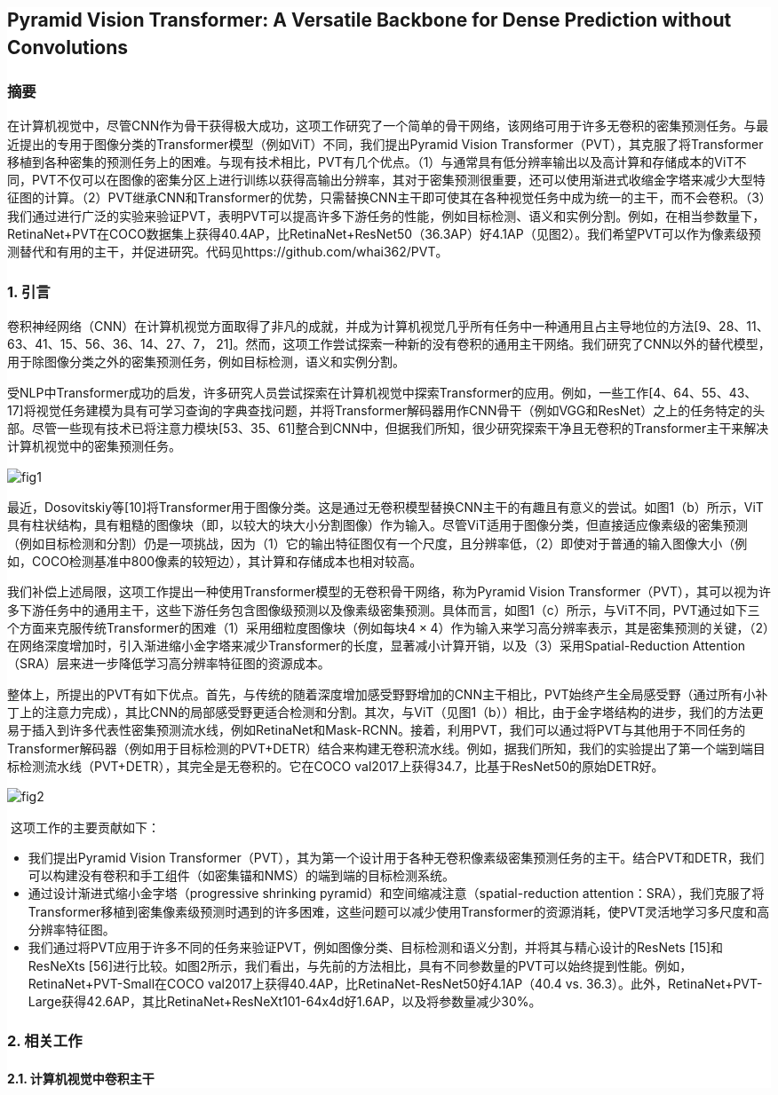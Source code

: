 ## Pyramid Vision Transformer: A Versatile Backbone for Dense Prediction without Convolutions

### 摘要

​		在计算机视觉中，尽管CNN作为骨干获得极大成功，这项工作研究了一个简单的骨干网络，该网络可用于许多无卷积的密集预测任务。与最近提出的专用于图像分类的Transformer模型（例如ViT）不同，我们提出Pyramid Vision Transformer（PVT），其克服了将Transformer移植到各种密集的预测任务上的困难。与现有技术相比，PVT有几个优点。（1）与通常具有低分辨率输出以及高计算和存储成本的ViT不同，PVT不仅可以在图像的密集分区上进行训练以获得高输出分辨率，其对于密集预测很重要，还可以使用渐进式收缩金字塔来减少大型特征图的计算。（2）PVT继承CNN和Transformer的优势，只需替换CNN主干即可使其在各种视觉任务中成为统一的主干，而不会卷积。（3）我们通过进行广泛的实验来验证PVT，表明PVT可以提高许多下游任务的性能，例如目标检测、语义和实例分割。例如，在相当参数量下，RetinaNet+PVT在COCO数据集上获得40.4AP，比RetinaNet+ResNet50（36.3AP）好4.1AP（见图2）。我们希望PVT可以作为像素级预测替代和有用的主干，并促进研究。代码见https://github.com/whai362/PVT。

### 1. 引言

​		卷积神经网络（CNN）在计算机视觉方面取得了非凡的成就，并成为计算机视觉几乎所有任务中一种通用且占主导地位的方法[9、28、11、63、41、15、56、36、14、27、7， 21]。然而，这项工作尝试探索一种新的没有卷积的通用主干网络。我们研究了CNN以外的替代模型，用于除图像分类之外的密集预测任务，例如目标检测，语义和实例分割。

​		受NLP中Transformer成功的启发，许多研究人员尝试探索在计算机视觉中探索Transformer的应用。例如，一些工作[4、64、55、43、17]将视觉任务建模为具有可学习查询的字典查找问题，并将Transformer解码器用作CNN骨干（例如VGG和ResNet）之上的任务特定的头部。尽管一些现有技术已将注意力模块[53、35、61]整合到CNN中，但据我们所知，很少研究探索干净且无卷积的Transformer主干来解决计算机视觉中的密集预测任务。

![fig1](images/PVT/fig1.png)

​		最近，Dosovitskiy等[10]将Transformer用于图像分类。这是通过无卷积模型替换CNN主干的有趣且有意义的尝试。如图1（b）所示，ViT具有柱状结构，具有粗糙的图像块（即，以较大的块大小分割图像）作为输入。尽管ViT适用于图像分类，但直接适应像素级的密集预测（例如目标检测和分割）仍是一项挑战，因为（1）它的输出特征图仅有一个尺度，且分辨率低，（2）即使对于普通的输入图像大小（例如，COCO检测基准中800像素的较短边），其计算和存储成本也相对较高。

​		我们补偿上述局限，这项工作提出一种使用Transformer模型的无卷积骨干网络，称为Pyramid Vision Transformer（PVT），其可以视为许多下游任务中的通用主干，这些下游任务包含图像级预测以及像素级密集预测。具体而言，如图1（c）所示，与ViT不同，PVT通过如下三个方面来克服传统Transformer的困难（1）采用细粒度图像块（例如每块$4\times4$）作为输入来学习高分辨率表示，其是密集预测的关键，（2）在网络深度增加时，引入渐进缩小金字塔来减少Transformer的长度，显著减小计算开销，以及（3）采用Spatial-Reduction Attention（SRA）层来进一步降低学习高分辨率特征图的资源成本。

​		整体上，所提出的PVT有如下优点。首先，与传统的随着深度增加感受野野增加的CNN主干相比，PVT始终产生全局感受野（通过所有小补丁上的注意力完成），其比CNN的局部感受野更适合检测和分割。其次，与ViT（见图1（b））相比，由于金字塔结构的进步，我们的方法更易于插入到许多代表性密集预测流水线，例如RetinaNet和Mask-RCNN。接着，利用PVT，我们可以通过将PVT与其他用于不同任务的Transformer解码器（例如用于目标检测的PVT+DETR）结合来构建无卷积流水线。例如，据我们所知，我们的实验提出了第一个端到端目标检测流水线（PVT+DETR），其完全是无卷积的。它在COCO val2017上获得34.7，比基于ResNet50的原始DETR好。

![fig2](images/PVT/fig2.png)

​		这项工作的主要贡献如下：

- 我们提出Pyramid Vision Transformer（PVT），其为第一个设计用于各种无卷积像素级密集预测任务的主干。结合PVT和DETR，我们可以构建没有卷积和手工组件（如密集锚和NMS）的端到端的目标检测系统。
- 通过设计渐进式缩小金字塔（progressive shrinking pyramid）和空间缩减注意（spatial-reduction attention：SRA），我们克服了将Transformer移植到密集像素级预测时遇到的许多困难，这些问题可以减少使用Transformer的资源消耗，使PVT灵活地学习多尺度和高分辨率特征图。
- 我们通过将PVT应用于许多不同的任务来验证PVT，例如图像分类、目标检测和语义分割，并将其与精心设计的ResNets [15]和ResNeXts [56]进行比较。如图2所示，我们看出，与先前的方法相比，具有不同参数量的PVT可以始终提到性能。例如，RetinaNet+PVT-Small在COCO val2017上获得40.4AP，比RetinaNet-ResNet50好4.1AP（40.4 vs. 36.3）。此外，RetinaNet+PVT-Large获得42.6AP，其比RetinaNet+ResNeXt101-64x4d好1.6AP，以及将参数量减少30%。

### 2. 相关工作

#### 2.1. 计算机视觉中卷积主干
